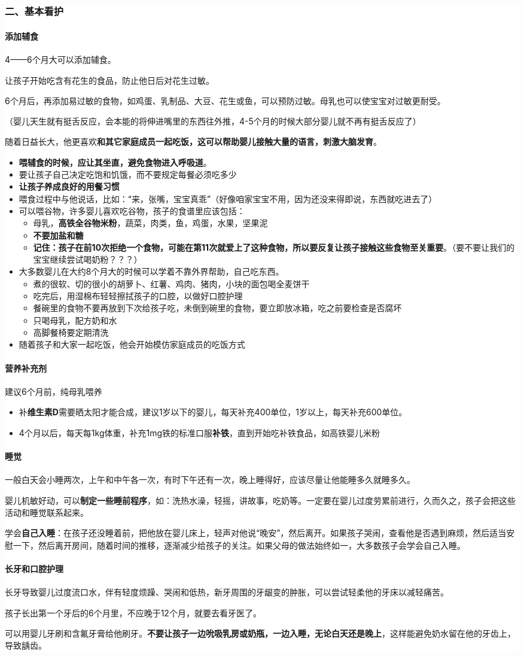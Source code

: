 

### 二、基本看护

#### 添加辅食

4——6个月大可以添加辅食。

让孩子开始吃含有花生的食品，防止他日后对花生过敏。

6个月后，再添加易过敏的食物，如鸡蛋、乳制品、大豆、花生或鱼，可以预防过敏。母乳也可以使宝宝对过敏更耐受。

（婴儿天生就有挺舌反应，会本能的将伸进嘴里的东西往外推，4-5个月的时候大部分婴儿就不再有挺舌反应了）

随着日益长大，他更喜欢**和其它家庭成员一起吃饭，这可以帮助婴儿接触大量的语言，刺激大脑发育**。

- **喂辅食的时候，应让其坐直，避免食物进入呼吸道**。
- 要让孩子自己决定吃饱和饥饿，而不要规定每餐必须吃多少
- **让孩子养成良好的用餐习惯**
- 喂食过程中与他说话，比如：“来，张嘴，宝宝真乖”（好像咱家宝宝不用，因为还没来得即说，东西就吃进去了）
- 可以喂谷物，许多婴儿喜欢吃谷物，孩子的食谱里应该包括：
  - 母乳，**高铁全谷物米粉**，蔬菜，肉类，鱼，鸡蛋，水果，坚果泥
  - **不要加盐和糖**
  - **记住：孩子在前10次拒绝一个食物，可能在第11次就爱上了这种食物，所以要反复让孩子接触这些食物至关重要**。（要不要让我们的宝宝继续尝试喝奶粉？？？）
- 大多数婴儿在大约8个月大的时候可以学着不靠外界帮助，自己吃东西。
  - 煮的很软、切的很小的胡萝卜、红薯、鸡肉、猪肉，小块的面包喝全麦饼干
  - 吃完后，用湿棉布轻轻擦拭孩子的口腔，以做好口腔护理
  - 餐碗里的食物不要再放到下次给孩子吃，未倒到碗里的食物，要立即放冰箱，吃之前要检查是否腐坏
  - 只喝母乳，配方奶和水
  - 高脚餐椅要定期清洗
- 随着孩子和大家一起吃饭，他会开始模仿家庭成员的吃饭方式

#### 营养补充剂

建议6个月前，纯母乳喂养

- 补**维生素D**需要晒太阳才能合成，建议1岁以下的婴儿，每天补充400单位，1岁以上，每天补充600单位。

- 4个月以后，每天每1kg体重，补充1mg铁的标准口服**补铁**，直到开始吃补铁食品，如高铁婴儿米粉



#### 睡觉

一般白天会小睡两次，上午和中午各一次，有时下午还有一次，晚上睡得好，应该尽量让他能睡多久就睡多久。

婴儿机敏好动，可以**制定一些睡前程序**，如：洗热水澡，轻摇，讲故事，吃奶等。一定要在婴儿过度劳累前进行，久而久之，孩子会把这些活动和睡觉联系起来。

学会**自己入睡**：在孩子还没睡着前，把他放在婴儿床上，轻声对他说“晚安”，然后离开。如果孩子哭闹，查看他是否遇到麻烦，然后适当安慰一下，然后离开房间，随着时间的推移，逐渐减少给孩子的关注。如果父母的做法始终如一，大多数孩子会学会自己入睡。



#### 长牙和口腔护理

长牙导致婴儿过度流口水，伴有轻度烦躁、哭闹和低热，新牙周围的牙龈变的肿胀，可以尝试轻柔他的牙床以减轻痛苦。

孩子长出第一个牙后的6个月里，不应晚于12个月，就要去看牙医了。

可以用婴儿牙刷和含氟牙膏给他刷牙。**不要让孩子一边吮吸乳房或奶瓶，一边入睡，无论白天还是晚上**，这样能避免奶水留在他的牙齿上，导致龋齿。
